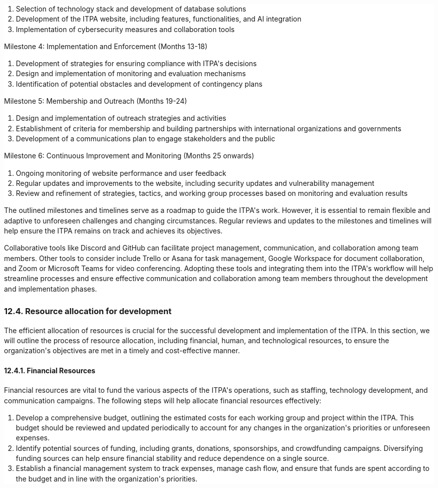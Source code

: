 
1. Selection of technology stack and development of database solutions
2. Development of the ITPA website, including features, functionalities, and AI integration
3. Implementation of cybersecurity measures and collaboration tools

Milestone 4: Implementation and Enforcement (Months 13-18)



1. Development of strategies for ensuring compliance with ITPA's decisions
2. Design and implementation of monitoring and evaluation mechanisms
3. Identification of potential obstacles and development of contingency plans

Milestone 5: Membership and Outreach (Months 19-24)



1. Design and implementation of outreach strategies and activities
2. Establishment of criteria for membership and building partnerships with international organizations and governments
3. Development of a communications plan to engage stakeholders and the public

Milestone 6: Continuous Improvement and Monitoring (Months 25 onwards)



1. Ongoing monitoring of website performance and user feedback
2. Regular updates and improvements to the website, including security updates and vulnerability management
3. Review and refinement of strategies, tactics, and working group processes based on monitoring and evaluation results

The outlined milestones and timelines serve as a roadmap to guide the ITPA's work. However, it is essential to remain flexible and adaptive to unforeseen challenges and changing circumstances. Regular reviews and updates to the milestones and timelines will help ensure the ITPA remains on track and achieves its objectives.

Collaborative tools like Discord and GitHub can facilitate project management, communication, and collaboration among team members. Other tools to consider include Trello or Asana for task management, Google Workspace for document collaboration, and Zoom or Microsoft Teams for video conferencing. Adopting these tools and integrating them into the ITPA's workflow will help streamline processes and ensure effective communication and collaboration among team members throughout the development and implementation phases.

<h3 id="12-4-resource-allocation-for-development">12.4. Resource allocation for development</h3>


The efficient allocation of resources is crucial for the successful development and implementation of the ITPA. In this section, we will outline the process of resource allocation, including financial, human, and technological resources, to ensure the organization's objectives are met in a timely and cost-effective manner.

<h4 id="12-4-1-financial-resources">12.4.1. Financial Resources</h4>


Financial resources are vital to fund the various aspects of the ITPA's operations, such as staffing, technology development, and communication campaigns. The following steps will help allocate financial resources effectively:



1. Develop a comprehensive budget, outlining the estimated costs for each working group and project within the ITPA. This budget should be reviewed and updated periodically to account for any changes in the organization's priorities or unforeseen expenses.
2. Identify potential sources of funding, including grants, donations, sponsorships, and crowdfunding campaigns. Diversifying funding sources can help ensure financial stability and reduce dependence on a single source.
3. Establish a financial management system to track expenses, manage cash flow, and ensure that funds are spent according to the budget and in line with the organization's priorities.

